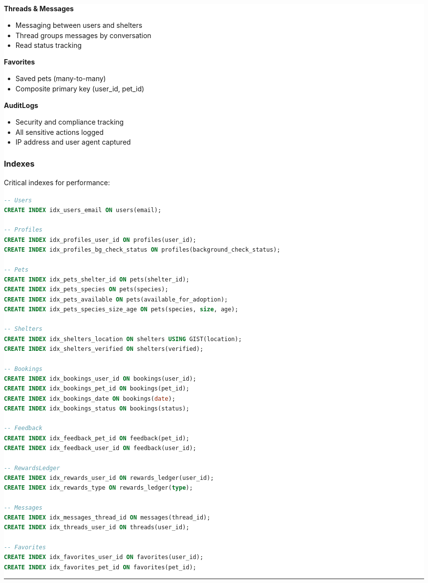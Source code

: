 **Threads & Messages**
- Messaging between users and shelters
- Thread groups messages by conversation
- Read status tracking

**Favorites**
- Saved pets (many-to-many)
- Composite primary key (user_id, pet_id)

**AuditLogs**
- Security and compliance tracking
- All sensitive actions logged
- IP address and user agent captured

### Indexes

Critical indexes for performance:

```sql
-- Users
CREATE INDEX idx_users_email ON users(email);

-- Profiles
CREATE INDEX idx_profiles_user_id ON profiles(user_id);
CREATE INDEX idx_profiles_bg_check_status ON profiles(background_check_status);

-- Pets
CREATE INDEX idx_pets_shelter_id ON pets(shelter_id);
CREATE INDEX idx_pets_species ON pets(species);
CREATE INDEX idx_pets_available ON pets(available_for_adoption);
CREATE INDEX idx_pets_species_size_age ON pets(species, size, age);

-- Shelters
CREATE INDEX idx_shelters_location ON shelters USING GIST(location);
CREATE INDEX idx_shelters_verified ON shelters(verified);

-- Bookings
CREATE INDEX idx_bookings_user_id ON bookings(user_id);
CREATE INDEX idx_bookings_pet_id ON bookings(pet_id);
CREATE INDEX idx_bookings_date ON bookings(date);
CREATE INDEX idx_bookings_status ON bookings(status);

-- Feedback
CREATE INDEX idx_feedback_pet_id ON feedback(pet_id);
CREATE INDEX idx_feedback_user_id ON feedback(user_id);

-- RewardsLedger
CREATE INDEX idx_rewards_user_id ON rewards_ledger(user_id);
CREATE INDEX idx_rewards_type ON rewards_ledger(type);

-- Messages
CREATE INDEX idx_messages_thread_id ON messages(thread_id);
CREATE INDEX idx_threads_user_id ON threads(user_id);

-- Favorites
CREATE INDEX idx_favorites_user_id ON favorites(user_id);
CREATE INDEX idx_favorites_pet_id ON favorites(pet_id);
```

---